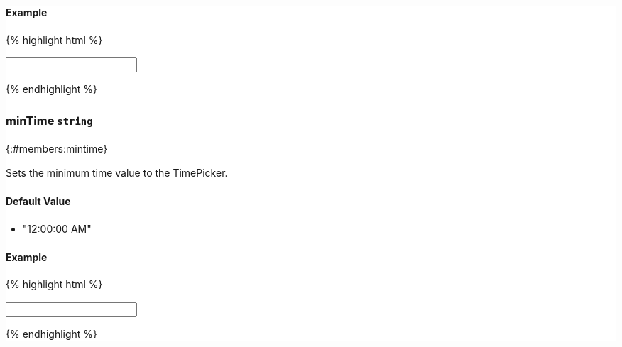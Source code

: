 




#### Example



{% highlight html %}
 
<input type="text" id="timepicker" />
<script>
// Set the maxTime value during initialization.                         
        $("#timepicker").ejTimePicker({  maxTime : "5:00 PM" });
</script> 

{% endhighlight %}







### minTime `string`
{:#members:mintime}








Sets the minimum time value to the TimePicker.




#### Default Value







* "12:00:00 AM"








#### Example



{% highlight html %}
 
<input type="text" id="timepicker" />
<script>
// Set the minTime value during initialization.                         
        $("#timepicker").ejTimePicker({  minTime : "8:00 AM" });
</script> 

{% endhighlight %}

